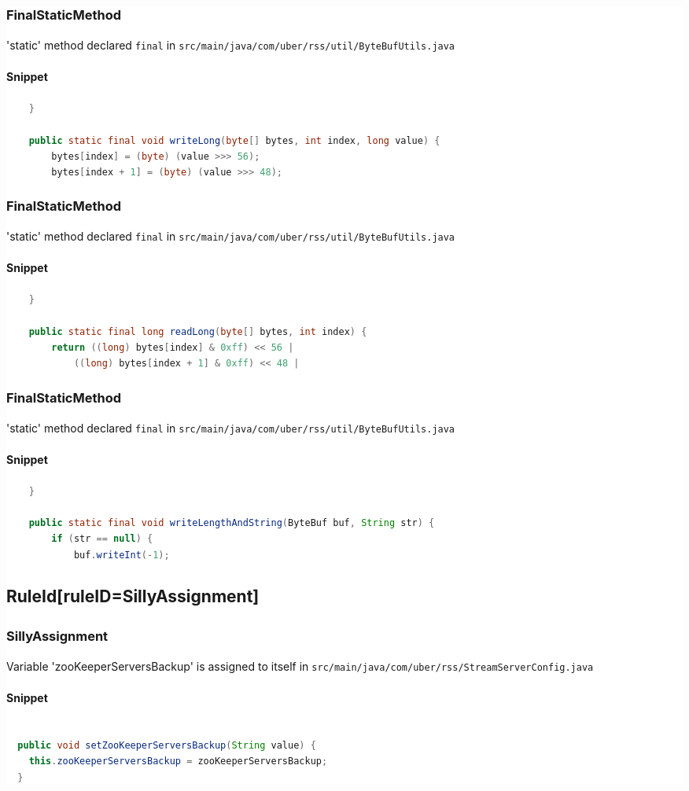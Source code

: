 ### FinalStaticMethod
'static' method declared `final`
in `src/main/java/com/uber/rss/util/ByteBufUtils.java`
#### Snippet
```java
    }

    public static final void writeLong(byte[] bytes, int index, long value) {
        bytes[index] = (byte) (value >>> 56);
        bytes[index + 1] = (byte) (value >>> 48);
```

### FinalStaticMethod
'static' method declared `final`
in `src/main/java/com/uber/rss/util/ByteBufUtils.java`
#### Snippet
```java
    }

    public static final long readLong(byte[] bytes, int index) {
        return ((long) bytes[index] & 0xff) << 56 |
            ((long) bytes[index + 1] & 0xff) << 48 |
```

### FinalStaticMethod
'static' method declared `final`
in `src/main/java/com/uber/rss/util/ByteBufUtils.java`
#### Snippet
```java
    }

    public static final void writeLengthAndString(ByteBuf buf, String str) {
        if (str == null) {
            buf.writeInt(-1);
```

## RuleId[ruleID=SillyAssignment]
### SillyAssignment
Variable 'zooKeeperServersBackup' is assigned to itself
in `src/main/java/com/uber/rss/StreamServerConfig.java`
#### Snippet
```java

  public void setZooKeeperServersBackup(String value) {
    this.zooKeeperServersBackup = zooKeeperServersBackup;
  }

```

